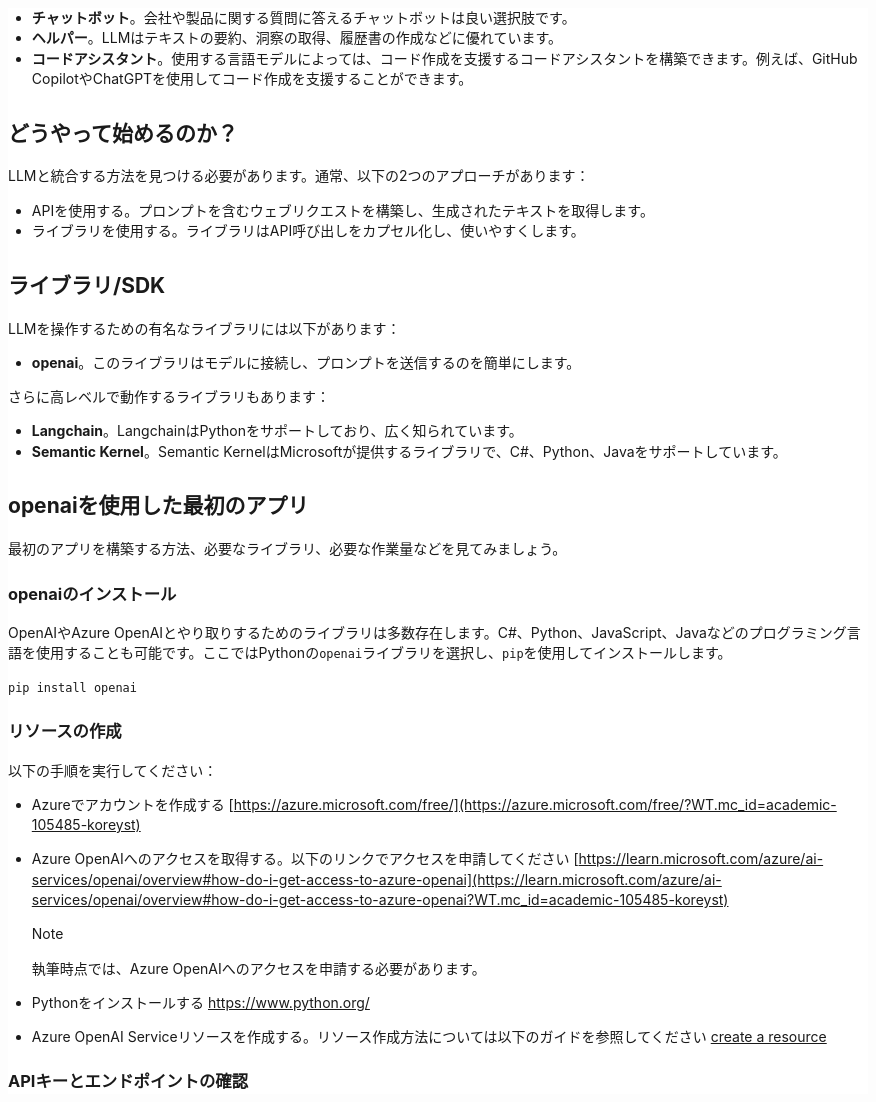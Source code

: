- **チャットボット**。会社や製品に関する質問に答えるチャットボットは良い選択肢です。
- **ヘルパー**。LLMはテキストの要約、洞察の取得、履歴書の作成などに優れています。
- **コードアシスタント**。使用する言語モデルによっては、コード作成を支援するコードアシスタントを構築できます。例えば、GitHub CopilotやChatGPTを使用してコード作成を支援することができます。

## どうやって始めるのか？

LLMと統合する方法を見つける必要があります。通常、以下の2つのアプローチがあります：

- APIを使用する。プロンプトを含むウェブリクエストを構築し、生成されたテキストを取得します。
- ライブラリを使用する。ライブラリはAPI呼び出しをカプセル化し、使いやすくします。

## ライブラリ/SDK

LLMを操作するための有名なライブラリには以下があります：

- **openai**。このライブラリはモデルに接続し、プロンプトを送信するのを簡単にします。

さらに高レベルで動作するライブラリもあります：

- **Langchain**。LangchainはPythonをサポートしており、広く知られています。
- **Semantic Kernel**。Semantic KernelはMicrosoftが提供するライブラリで、C#、Python、Javaをサポートしています。

## openaiを使用した最初のアプリ

最初のアプリを構築する方法、必要なライブラリ、必要な作業量などを見てみましょう。

### openaiのインストール

OpenAIやAzure OpenAIとやり取りするためのライブラリは多数存在します。C#、Python、JavaScript、Javaなどのプログラミング言語を使用することも可能です。ここではPythonの`openai`ライブラリを選択し、`pip`を使用してインストールします。

```bash
pip install openai
```

### リソースの作成

以下の手順を実行してください：

- Azureでアカウントを作成する [https://azure.microsoft.com/free/](https://azure.microsoft.com/free/?WT.mc_id=academic-105485-koreyst)
- Azure OpenAIへのアクセスを取得する。以下のリンクでアクセスを申請してください [https://learn.microsoft.com/azure/ai-services/openai/overview#how-do-i-get-access-to-azure-openai](https://learn.microsoft.com/azure/ai-services/openai/overview#how-do-i-get-access-to-azure-openai?WT.mc_id=academic-105485-koreyst)

  > [!NOTE]
  > 執筆時点では、Azure OpenAIへのアクセスを申請する必要があります。

- Pythonをインストールする <https://www.python.org/>
- Azure OpenAI Serviceリソースを作成する。リソース作成方法については以下のガイドを参照してください [create a resource](https://learn.microsoft.com/azure/ai-services/openai/how-to/create-resource?pivots=web-portal?WT.mc_id=academic-105485-koreyst)

### APIキーとエンドポイントの確認
